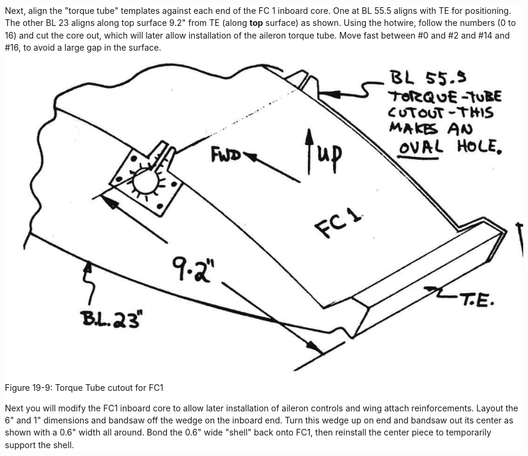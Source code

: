 Next, align the "torque tube" templates against each end of the FC 1 inboard core.
One at BL 55.5 aligns with TE for positioning.
The other BL 23 aligns along top surface 9.2" from TE (along **top** surface) as shown.
Using the hotwire, follow the numbers (0 to 16) and cut the core out, which will later allow installation of the aileron torque tube.
Move fast between #0 and #2 and #14 and #16, to avoid a large gap in the surface.

![FC1](../images/19/19_09.png) Figure 19-9: Torque Tube cutout for FC1

Next you will modify the FC1 inboard core to allow later installation of aileron controls and wing attach reinforcements.
Layout the 6" and 1" dimensions and bandsaw off the wedge on the inboard end.
Turn this wedge up on end and bandsaw out its center as shown with a 0.6" width all around.
Bond the 0.6" wide "shell" back onto FC1, then reinstall the center piece to temporarily support the shell.
